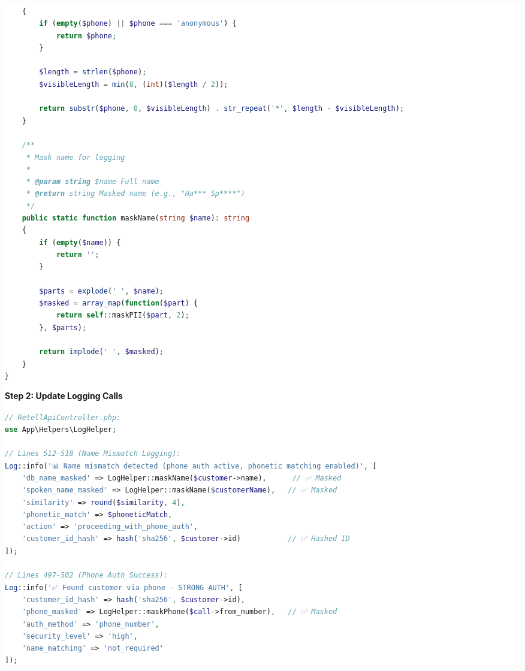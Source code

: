 ```php
    {
        if (empty($phone) || $phone === 'anonymous') {
            return $phone;
        }

        $length = strlen($phone);
        $visibleLength = min(8, (int)($length / 2));

        return substr($phone, 0, $visibleLength) . str_repeat('*', $length - $visibleLength);
    }

    /**
     * Mask name for logging
     *
     * @param string $name Full name
     * @return string Masked name (e.g., "Ha*** Sp****")
     */
    public static function maskName(string $name): string
    {
        if (empty($name)) {
            return '';
        }

        $parts = explode(' ', $name);
        $masked = array_map(function($part) {
            return self::maskPII($part, 2);
        }, $parts);

        return implode(' ', $masked);
    }
}
```

**Step 2: Update Logging Calls**
```php
// RetellApiController.php:
use App\Helpers\LogHelper;

// Lines 512-518 (Name Mismatch Logging):
Log::info('📊 Name mismatch detected (phone auth active, phonetic matching enabled)', [
    'db_name_masked' => LogHelper::maskName($customer->name),      // ✅ Masked
    'spoken_name_masked' => LogHelper::maskName($customerName),   // ✅ Masked
    'similarity' => round($similarity, 4),
    'phonetic_match' => $phoneticMatch,
    'action' => 'proceeding_with_phone_auth',
    'customer_id_hash' => hash('sha256', $customer->id)           // ✅ Hashed ID
]);

// Lines 497-502 (Phone Auth Success):
Log::info('✅ Found customer via phone - STRONG AUTH', [
    'customer_id_hash' => hash('sha256', $customer->id),
    'phone_masked' => LogHelper::maskPhone($call->from_number),   // ✅ Masked
    'auth_method' => 'phone_number',
    'security_level' => 'high',
    'name_matching' => 'not_required'
]);
```
